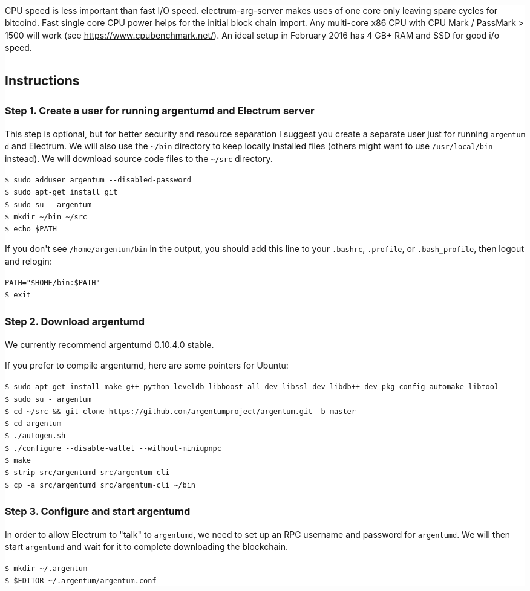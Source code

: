 CPU speed is less important than fast I/O speed. electrum-arg-server makes uses of one core 
only leaving spare cycles for bitcoind. Fast single core CPU power helps for the initial 
block chain import. Any multi-core x86 CPU with CPU Mark / PassMark > 1500 will work
(see https://www.cpubenchmark.net/). An ideal setup in February 2016 has 4 GB+ RAM and
SSD for good i/o speed.

Instructions
------------

### Step 1. Create a user for running argentumd and Electrum server

This step is optional, but for better security and resource separation I
suggest you create a separate user just for running `argentumd` and Electrum.
We will also use the `~/bin` directory to keep locally installed files
(others might want to use `/usr/local/bin` instead). We will download source
code files to the `~/src` directory.

    $ sudo adduser argentum --disabled-password
    $ sudo apt-get install git
    $ sudo su - argentum
    $ mkdir ~/bin ~/src
    $ echo $PATH

If you don't see `/home/argentum/bin` in the output, you should add this line
to your `.bashrc`, `.profile`, or `.bash_profile`, then logout and relogin:

    PATH="$HOME/bin:$PATH"
    $ exit

### Step 2. Download argentumd

We currently recommend argentumd 0.10.4.0 stable.

If you prefer to compile argentumd, here are some pointers for Ubuntu:

    $ sudo apt-get install make g++ python-leveldb libboost-all-dev libssl-dev libdb++-dev pkg-config automake libtool
    $ sudo su - argentum
    $ cd ~/src && git clone https://github.com/argentumproject/argentum.git -b master
    $ cd argentum
    $ ./autogen.sh
    $ ./configure --disable-wallet --without-miniupnpc
    $ make
    $ strip src/argentumd src/argentum-cli
    $ cp -a src/argentumd src/argentum-cli ~/bin

### Step 3. Configure and start argentumd

In order to allow Electrum to "talk" to `argentumd`, we need to set up an RPC
username and password for `argentumd`. We will then start `argentumd` and
wait for it to complete downloading the blockchain.

    $ mkdir ~/.argentum
    $ $EDITOR ~/.argentum/argentum.conf
